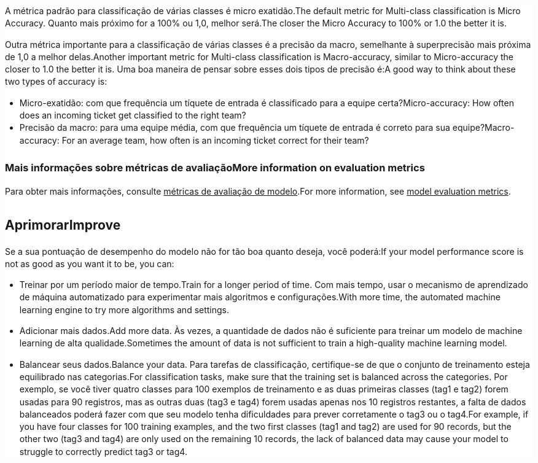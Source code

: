 <span data-ttu-id="42428-251">A métrica padrão para classificação de várias classes é micro exatidão.</span><span class="sxs-lookup"><span data-stu-id="42428-251">The default metric for Multi-class classification is Micro Accuracy.</span></span> <span data-ttu-id="42428-252">Quanto mais próximo for a 100% ou 1,0, melhor será.</span><span class="sxs-lookup"><span data-stu-id="42428-252">The closer the Micro Accuracy to 100% or 1.0 the better it is.</span></span>

<span data-ttu-id="42428-253">Outra métrica importante para a classificação de várias classes é a precisão da macro, semelhante à superprecisão mais próxima de 1,0 a melhor delas.</span><span class="sxs-lookup"><span data-stu-id="42428-253">Another important metric for Multi-class classification is Macro-accuracy, similar to Micro-accuracy the closer to 1.0 the better it is.</span></span> <span data-ttu-id="42428-254">Uma boa maneira de pensar sobre esses dois tipos de precisão é:</span><span class="sxs-lookup"><span data-stu-id="42428-254">A good way to think about these two types of accuracy is:</span></span>

- <span data-ttu-id="42428-255">Micro-exatidão: com que frequência um tíquete de entrada é classificado para a equipe certa?</span><span class="sxs-lookup"><span data-stu-id="42428-255">Micro-accuracy: How often does an incoming ticket get classified to the right team?</span></span>
- <span data-ttu-id="42428-256">Precisão da macro: para uma equipe média, com que frequência um tíquete de entrada é correto para sua equipe?</span><span class="sxs-lookup"><span data-stu-id="42428-256">Macro-accuracy: For an average team, how often is an incoming ticket correct for their team?</span></span>

### <a name="more-information-on-evaluation-metrics"></a><span data-ttu-id="42428-257">Mais informações sobre métricas de avaliação</span><span class="sxs-lookup"><span data-stu-id="42428-257">More information on evaluation metrics</span></span>

<span data-ttu-id="42428-258">Para obter mais informações, consulte [métricas de avaliação de modelo](resources/metrics.md).</span><span class="sxs-lookup"><span data-stu-id="42428-258">For more information, see [model evaluation metrics](resources/metrics.md).</span></span>

## <a name="improve"></a><span data-ttu-id="42428-259">Aprimorar</span><span class="sxs-lookup"><span data-stu-id="42428-259">Improve</span></span>

<span data-ttu-id="42428-260">Se a sua pontuação de desempenho do modelo não for tão boa quanto deseja, você poderá:</span><span class="sxs-lookup"><span data-stu-id="42428-260">If your model performance score is not as good as you want it to be, you can:</span></span>

- <span data-ttu-id="42428-261">Treinar por um período maior de tempo.</span><span class="sxs-lookup"><span data-stu-id="42428-261">Train for a longer period of time.</span></span> <span data-ttu-id="42428-262">Com mais tempo, usar o mecanismo de aprendizado de máquina automatizado para experimentar mais algoritmos e configurações.</span><span class="sxs-lookup"><span data-stu-id="42428-262">With more time, the automated machine learning engine to try more algorithms and settings.</span></span>

- <span data-ttu-id="42428-263">Adicionar mais dados.</span><span class="sxs-lookup"><span data-stu-id="42428-263">Add more data.</span></span> <span data-ttu-id="42428-264">Às vezes, a quantidade de dados não é suficiente para treinar um modelo de machine learning de alta qualidade.</span><span class="sxs-lookup"><span data-stu-id="42428-264">Sometimes the amount of data is not sufficient to train a high-quality machine learning model.</span></span>

- <span data-ttu-id="42428-265">Balancear seus dados.</span><span class="sxs-lookup"><span data-stu-id="42428-265">Balance your data.</span></span> <span data-ttu-id="42428-266">Para tarefas de classificação, certifique-se de que o conjunto de treinamento esteja equilibrado nas categorias.</span><span class="sxs-lookup"><span data-stu-id="42428-266">For classification tasks, make sure that the training set is balanced across the categories.</span></span> <span data-ttu-id="42428-267">Por exemplo, se você tiver quatro classes para 100 exemplos de treinamento e as duas primeiras classes (tag1 e tag2) forem usadas para 90 registros, mas as outras duas (tag3 e tag4) forem usadas apenas nos 10 registros restantes, a falta de dados balanceados poderá fazer com que seu modelo tenha dificuldades para prever corretamente o tag3 ou o tag4.</span><span class="sxs-lookup"><span data-stu-id="42428-267">For example, if you have four classes for 100 training examples, and the two first classes (tag1 and tag2) are used for 90 records, but the other two (tag3 and tag4) are only used on the remaining 10 records, the lack of balanced data may cause your model to struggle to correctly predict tag3 or tag4.</span></span>
